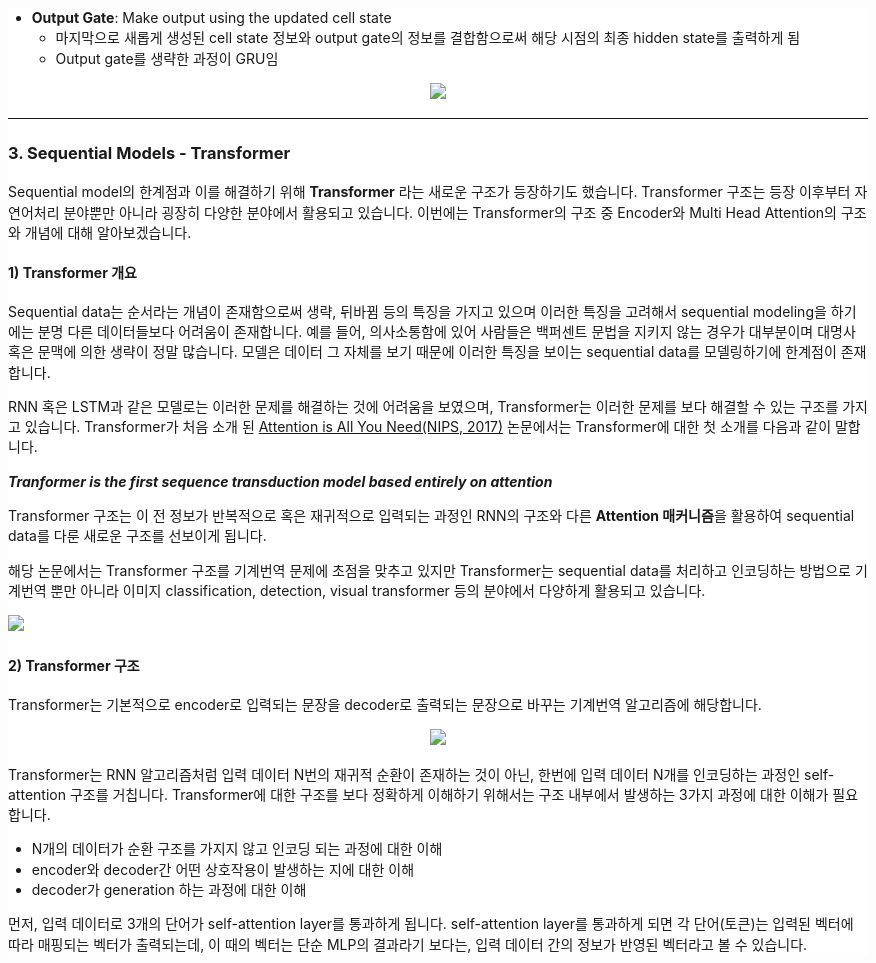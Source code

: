   - **Output Gate**: Make output using the updated cell state
    - 마지막으로 새롭게 생성된 cell state 정보와 output gate의 정보를 결합함으로써 해당 시점의 최종 hidden state를 출력하게 됨
    - Output gate를 생략한 과정이 GRU임

<center>
<image src = https://user-images.githubusercontent.com/48677363/107110479-88374b00-688b-11eb-9cbf-dfc3a852b0cb.png width = 600>
</center>

---------

### 3. Sequential Models - Transformer

Sequential model의 한계점과 이를 해결하기 위해 **Transformer** 라는 새로운 구조가 등장하기도 했습니다. Transformer 구조는 등장 이후부터 자연어처리 분야뿐만 아니라 굉장히 다양한 분야에서 활용되고 있습니다. 이번에는 Transformer의 구조 중 Encoder와 Multi Head Attention의 구조와 개념에 대해 알아보겠습니다.

#### 1) Transformer 개요

Sequential data는 순서라는 개념이 존재함으로써 생략, 뒤바뀜 등의 특징을 가지고 있으며 이러한 특징을 고려해서 sequential modeling을 하기에는 분명 다른 데이터들보다 어려움이 존재합니다. 예를 들어, 의사소통함에 있어 사람들은 백퍼센트 문법을 지키지 않는 경우가 대부분이며 대명사 혹은 문맥에 의한 생략이 정말 많습니다. 모델은 데이터 그 자체를 보기 때문에 이러한 특징을 보이는 sequential data를 모델링하기에 한계점이 존재합니다.

RNN 혹은 LSTM과 같은 모델로는 이러한 문제를 해결하는 것에 어려움을 보였으며, Transformer는 이러한 문제를 보다 해결할 수 있는 구조를 가지고 있습니다. Transformer가 처음 소개 된 [Attention is All You Need(NIPS, 2017)](https://arxiv.org/pdf/1706.03762.pdf) 논문에서는 Transformer에 대한 첫 소개를 다음과 같이 말합니다.
  
***Tranformer is the first sequence transduction model based entirely on attention***

Transformer 구조는 이 전 정보가 반복적으로 혹은 재귀적으로 입력되는 과정인 RNN의 구조와 다른 **Attention 매커니즘**을 활용하여 sequential data를 다룬 새로운 구조를 선보이게 됩니다.

해당 논문에서는 Transformer 구조를 기계번역 문제에 초점을 맞추고 있지만 Transformer는 sequential data를 처리하고 인코딩하는 방법으로 기계번역 뿐만 아니라 이미지 classification, detection, visual transformer 등의 분야에서 다양하게 활용되고 있습니다.

<image src = https://images.velog.io/images/jinseock95/post/4cb2922c-f7c5-4f59-8e15-69c27b99243f/image.png>
  

#### 2) Transformer 구조

Transformer는 기본적으로 encoder로 입력되는 문장을 decoder로 출력되는 문장으로 바꾸는 기계번역 알고리즘에 해당합니다.

<center>
<image src = https://user-images.githubusercontent.com/48677363/107193993-d6d31980-6a32-11eb-9c7f-a8a9b6fc0136.png width = 400>
</center>

Transformer는 RNN 알고리즘처럼 입력 데이터 N번의 재귀적 순환이 존재하는 것이 아닌, 한번에 입력 데이터 N개를 인코딩하는 과정인 self-attention 구조를 거칩니다. Transformer에 대한 구조를 보다 정확하게 이해하기 위해서는 구조 내부에서 발생하는 3가지 과정에 대한 이해가 필요합니다.

  - N개의 데이터가 순환 구조를 가지지 않고 인코딩 되는 과정에 대한 이해
  - encoder와 decoder간 어떤 상호작용이 발생하는 지에 대한 이해
  - decoder가 generation 하는 과정에 대한 이해

먼저, 입력 데이터로 3개의 단어가 self-attention layer를 통과하게 됩니다. self-attention layer를 통과하게 되면 각 단어(토큰)는 입력된 벡터에 따라 매핑되는 벡터가 출력되는데, 이 때의 벡터는 단순 MLP의 결과라기 보다는, 입력 데이터 간의 정보가 반영된 벡터라고 볼 수 있습니다.
